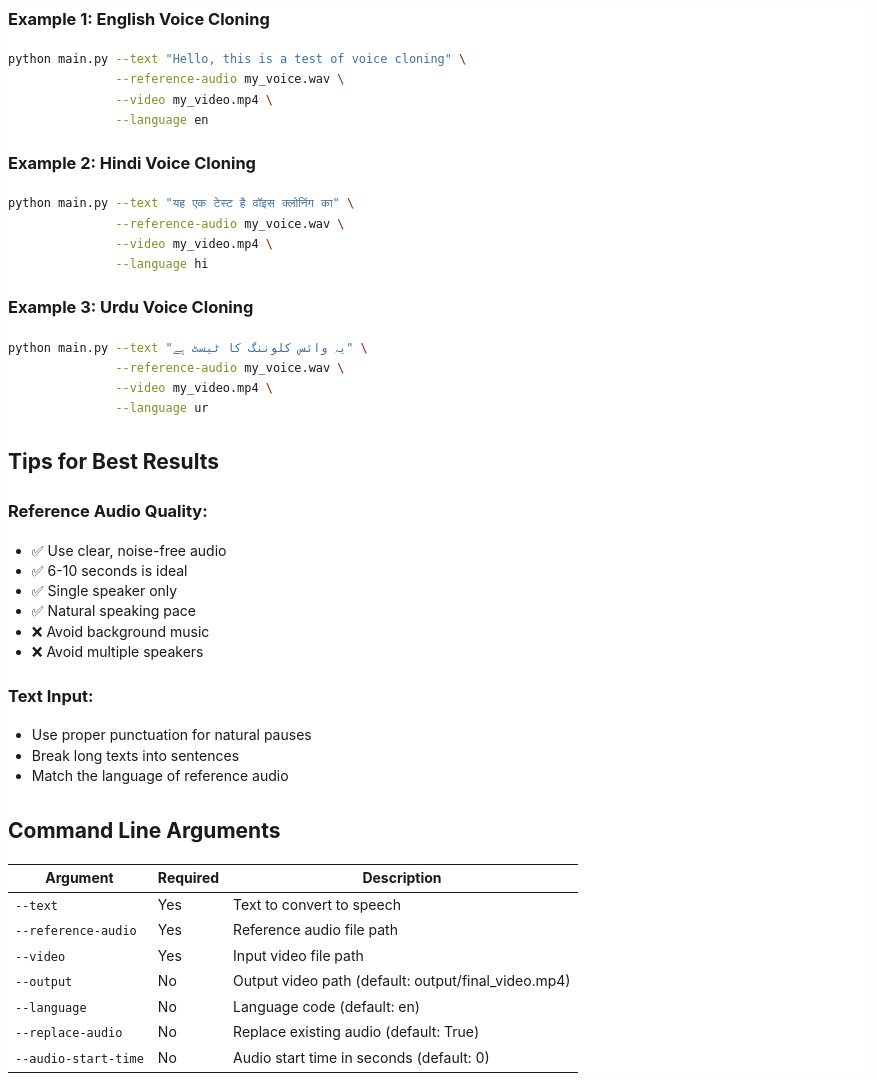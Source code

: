 ### Example 1: English Voice Cloning

```bash
python main.py --text "Hello, this is a test of voice cloning" \
               --reference-audio my_voice.wav \
               --video my_video.mp4 \
               --language en
```

### Example 2: Hindi Voice Cloning

```bash
python main.py --text "यह एक टेस्ट है वॉइस क्लोनिंग का" \
               --reference-audio my_voice.wav \
               --video my_video.mp4 \
               --language hi
```

### Example 3: Urdu Voice Cloning

```bash
python main.py --text "یہ وائس کلوننگ کا ٹیسٹ ہے" \
               --reference-audio my_voice.wav \
               --video my_video.mp4 \
               --language ur
```

## Tips for Best Results

### Reference Audio Quality:
- ✅ Use clear, noise-free audio
- ✅ 6-10 seconds is ideal
- ✅ Single speaker only
- ✅ Natural speaking pace
- ❌ Avoid background music
- ❌ Avoid multiple speakers

### Text Input:
- Use proper punctuation for natural pauses
- Break long texts into sentences
- Match the language of reference audio

## Command Line Arguments

| Argument | Required | Description |
|----------|----------|-------------|
| `--text` | Yes | Text to convert to speech |
| `--reference-audio` | Yes | Reference audio file path |
| `--video` | Yes | Input video file path |
| `--output` | No | Output video path (default: output/final_video.mp4) |
| `--language` | No | Language code (default: en) |
| `--replace-audio` | No | Replace existing audio (default: True) |
| `--audio-start-time` | No | Audio start time in seconds (default: 0) |
